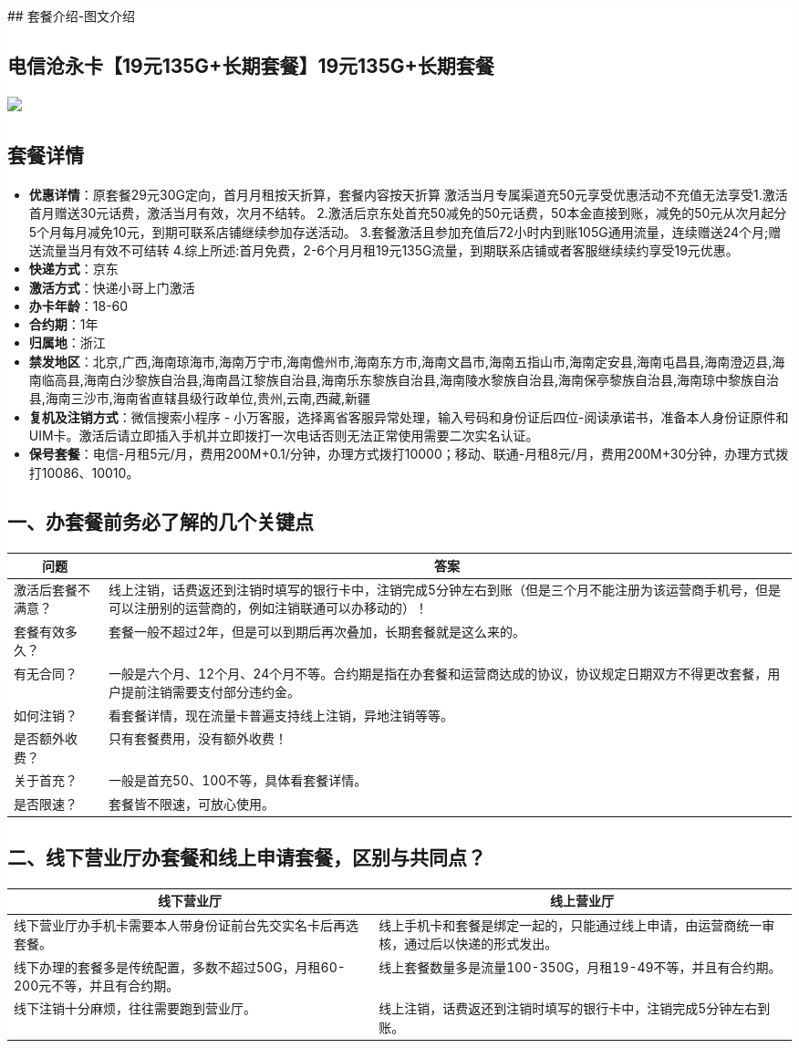 <div STYLE="page-break-after: always;"></div>
## 套餐介绍-图文介绍

## 电信沧永卡【19元135G+长期套餐】19元135G+长期套餐

<img src="https://haokaapi.lot-ml.com/upload/ProductUpDateImage/20240529/449ede1f5b9243f1a74c225a58d0394f.jpg">
<div STYLE="page-break-after: always;"></div>

## 套餐详情

- **优惠详情**：原套餐29元30G定向，首月月租按天折算，套餐内容按天折算
激活当月专属渠道充50元享受优惠活动不充值无法享受1.激活首月赠送30元话费，激活当月有效，次月不结转。
2.激活后京东处首充50减免的50元话费，50本金直接到账，减免的50元从次月起分5个月每月减免10元，到期可联系店铺继续参加存送活动。
3.套餐激活且参加充值后72小时内到账105G通用流量，连续赠送24个月;赠送流量当月有效不可结转
4.综上所述:首月免费，2-6个月月租19元135G流量，到期联系店铺或者客服继续续约享受19元优惠。
- **快递方式**：京东
- **激活方式**：快递小哥上门激活
- **办卡年龄**：18-60
- **合约期**：1年
- **归属地**：浙江
- **禁发地区**：北京,广西,海南琼海市,海南万宁市,海南儋州市,海南东方市,海南文昌市,海南五指山市,海南定安县,海南屯昌县,海南澄迈县,海南临高县,海南白沙黎族自治县,海南昌江黎族自治县,海南乐东黎族自治县,海南陵水黎族自治县,海南保亭黎族自治县,海南琼中黎族自治县,海南三沙市,海南省直辖县级行政单位,贵州,云南,西藏,新疆
- **复机及注销方式**：微信搜索小程序 - 小万客服，选择离省客服异常处理，输入号码和身份证后四位-阅读承诺书，准备本人身份证原件和UIM卡。激活后请立即插入手机并立即拨打一次电话否则无法正常使用需要二次实名认证。
- **保号套餐**：电信-月租5元/月，费用200M+0.1/分钟，办理方式拨打10000；移动、联通-月租8元/月，费用200M+30分钟，办理方式拨打10086、10010。

<div STYLE="page-break-after: always;"></div>

## 一、办套餐前务必了解的几个关键点

| 问题        | 答案                                                                             |
|-----------|--------------------------------------------------------------------------------|
| 激活后套餐不满意？ | 线上注销，话费返还到注销时填写的银行卡中，注销完成5分钟左右到账（但是三个月不能注册为该运营商手机号，但是可以注册别的运营商的，例如注销联通可以办移动的）！ |
| 套餐有效多久？   | 套餐一般不超过2年，但是可以到期后再次叠加，长期套餐就是这么来的。                                              |
| 有无合同？     | 一般是六个月、12个月、24个月不等。合约期是指在办套餐和运营商达成的协议，协议规定日期双方不得更改套餐，用户提前注销需要支付部分违约金。          |
| 如何注销？     | 看套餐详情，现在流量卡普遍支持线上注销，异地注销等等。                                                    |
| 是否额外收费？   | 只有套餐费用，没有额外收费！                                                                 |
| 关于首充？     | 一般是首充50、100不等，具体看套餐详情。                                                         |
| 是否限速？     | 套餐皆不限速，可放心使用。                                                                  |

## 二、线下营业厅办套餐和线上申请套餐，区别与共同点？

| 线下营业厅                                      | 线上营业厅                                         |
|--------------------------------------------|-----------------------------------------------|
| 线下营业厅办手机卡需要本人带身份证前台先交实名卡后再选套餐。             | 线上手机卡和套餐是绑定一起的，只能通过线上申请，由运营商统一审核，通过后以快递的形式发出。 |
| 线下办理的套餐多是传统配置，多数不超过50G，月租60-200元不等，并且有合约期。 | 线上套餐数量多是流量100-350G，月租19-49不等，并且有合约期。          |
| 线下注销十分麻烦，往往需要跑到营业厅。                        | 线上注销，话费返还到注销时填写的银行卡中，注销完成5分钟左右到账。             |
